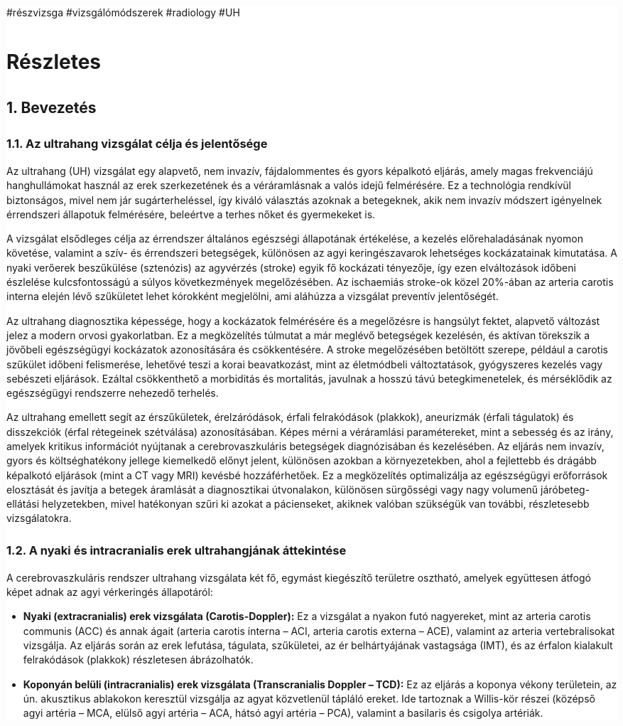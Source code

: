 #részvizsga #vizsgálómódszerek #radiology #UH

# Részletes
## 1. Bevezetés

### 1.1. Az ultrahang vizsgálat célja és jelentősége

Az ultrahang (UH) vizsgálat egy alapvető, nem invazív, fájdalommentes és gyors képalkotó eljárás, amely magas frekvenciájú hanghullámokat használ az erek szerkezetének és a véráramlásnak a valós idejű felmérésére. Ez a technológia rendkívül biztonságos, mivel nem jár sugárterheléssel, így kiváló választás azoknak a betegeknek, akik nem invazív módszert igényelnek érrendszeri állapotuk felmérésére, beleértve a terhes nőket és gyermekeket is.  

A vizsgálat elsődleges célja az érrendszer általános egészségi állapotának értékelése, a kezelés előrehaladásának nyomon követése, valamint a szív- és érrendszeri betegségek, különösen az agyi keringészavarok lehetséges kockázatainak kimutatása. A nyaki verőerek beszűkülése (sztenózis) az agyvérzés (stroke) egyik fő kockázati tényezője, így ezen elváltozások időbeni észlelése kulcsfontosságú a súlyos következmények megelőzésében. Az ischaemiás stroke-ok közel 20%-ában az arteria carotis interna elején lévő szűkületet lehet kórokként megjelölni, ami aláhúzza a vizsgálat preventív jelentőségét.  

Az ultrahang diagnosztika képessége, hogy a kockázatok felmérésére és a megelőzésre is hangsúlyt fektet, alapvető változást jelez a modern orvosi gyakorlatban. Ez a megközelítés túlmutat a már meglévő betegségek kezelésén, és aktívan törekszik a jövőbeli egészségügyi kockázatok azonosítására és csökkentésére. A stroke megelőzésében betöltött szerepe, például a carotis szűkület időbeni felismerése, lehetővé teszi a korai beavatkozást, mint az életmódbeli változtatások, gyógyszeres kezelés vagy sebészeti eljárások. Ezáltal csökkenthető a morbiditás és mortalitás, javulnak a hosszú távú betegkimenetelek, és mérséklődik az egészségügyi rendszerre nehezedő terhelés.

Az ultrahang emellett segít az érszűkületek, érelzáródások, érfali felrakódások (plakkok), aneurizmák (érfali tágulatok) és disszekciók (érfal rétegeinek szétválása) azonosításában. Képes mérni a véráramlási paramétereket, mint a sebesség és az irány, amelyek kritikus információt nyújtanak a cerebrovaszkuláris betegségek diagnózisában és kezelésében. Az eljárás nem invazív, gyors és költséghatékony jellege kiemelkedő előnyt jelent, különösen azokban a környezetekben, ahol a fejlettebb és drágább képalkotó eljárások (mint a CT vagy MRI) kevésbé hozzáférhetőek. Ez a megközelítés optimalizálja az egészségügyi erőforrások elosztását és javítja a betegek áramlását a diagnosztikai útvonalakon, különösen sürgősségi vagy nagy volumenű járóbeteg-ellátási helyzetekben, mivel hatékonyan szűri ki azokat a pácienseket, akiknek valóban szükségük van további, részletesebb vizsgálatokra.  

### 1.2. A nyaki és intracranialis erek ultrahangjának áttekintése

A cerebrovaszkuláris rendszer ultrahang vizsgálata két fő, egymást kiegészítő területre osztható, amelyek együttesen átfogó képet adnak az agyi vérkeringés állapotáról:

- **Nyaki (extracranialis) erek vizsgálata (Carotis-Doppler):** Ez a vizsgálat a nyakon futó nagyereket, mint az arteria carotis communis (ACC) és annak ágait (arteria carotis interna – ACI, arteria carotis externa – ACE), valamint az arteria vertebralisokat vizsgálja. Az eljárás során az erek lefutása, tágulata, szűkületei, az ér belhártyájának vastagsága (IMT), és az érfalon kialakult felrakódások (plakkok) részletesen ábrázolhatók.  
    
- **Koponyán belüli (intracranialis) erek vizsgálata (Transcranialis Doppler – TCD):** Ez az eljárás a koponya vékony területein, az ún. akusztikus ablakokon keresztül vizsgálja az agyat közvetlenül tápláló ereket. Ide tartoznak a Willis-kör részei (középső agyi artéria – MCA, elülső agyi artéria – ACA, hátsó agyi artéria – PCA), valamint a basilaris és csigolya artériák.  
    